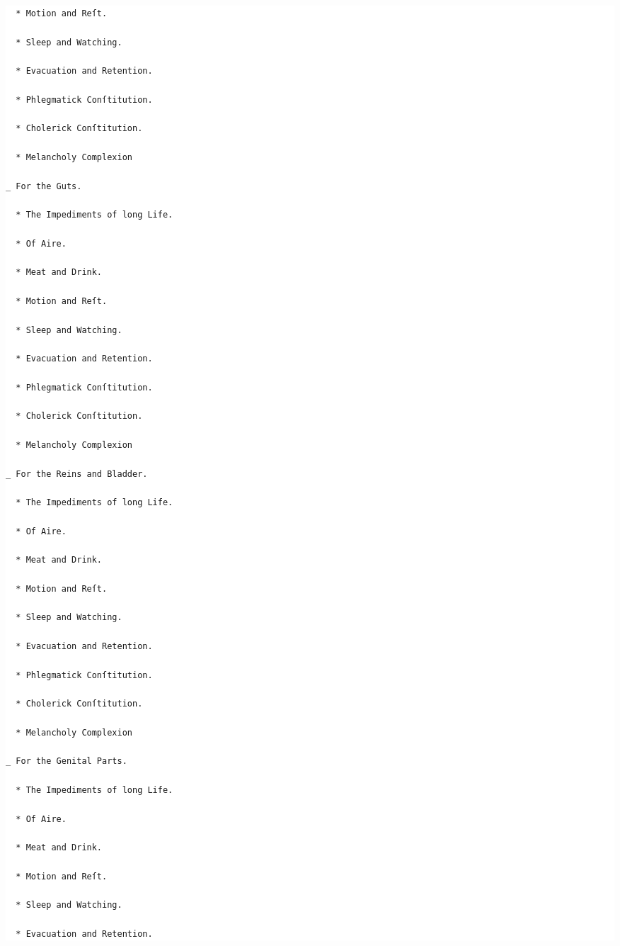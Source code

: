       * Motion and Reſt.

      * Sleep and Watching.

      * Evacuation and Retention.

      * Phlegmatick Conſtitution.

      * Cholerick Conſtitution.

      * Melancholy Complexion

    _ For the Guts.

      * The Impediments of long Life.

      * Of Aire.

      * Meat and Drink.

      * Motion and Reſt.

      * Sleep and Watching.

      * Evacuation and Retention.

      * Phlegmatick Conſtitution.

      * Cholerick Conſtitution.

      * Melancholy Complexion

    _ For the Reins and Bladder.

      * The Impediments of long Life.

      * Of Aire.

      * Meat and Drink.

      * Motion and Reſt.

      * Sleep and Watching.

      * Evacuation and Retention.

      * Phlegmatick Conſtitution.

      * Cholerick Conſtitution.

      * Melancholy Complexion

    _ For the Genital Parts.

      * The Impediments of long Life.

      * Of Aire.

      * Meat and Drink.

      * Motion and Reſt.

      * Sleep and Watching.

      * Evacuation and Retention.
